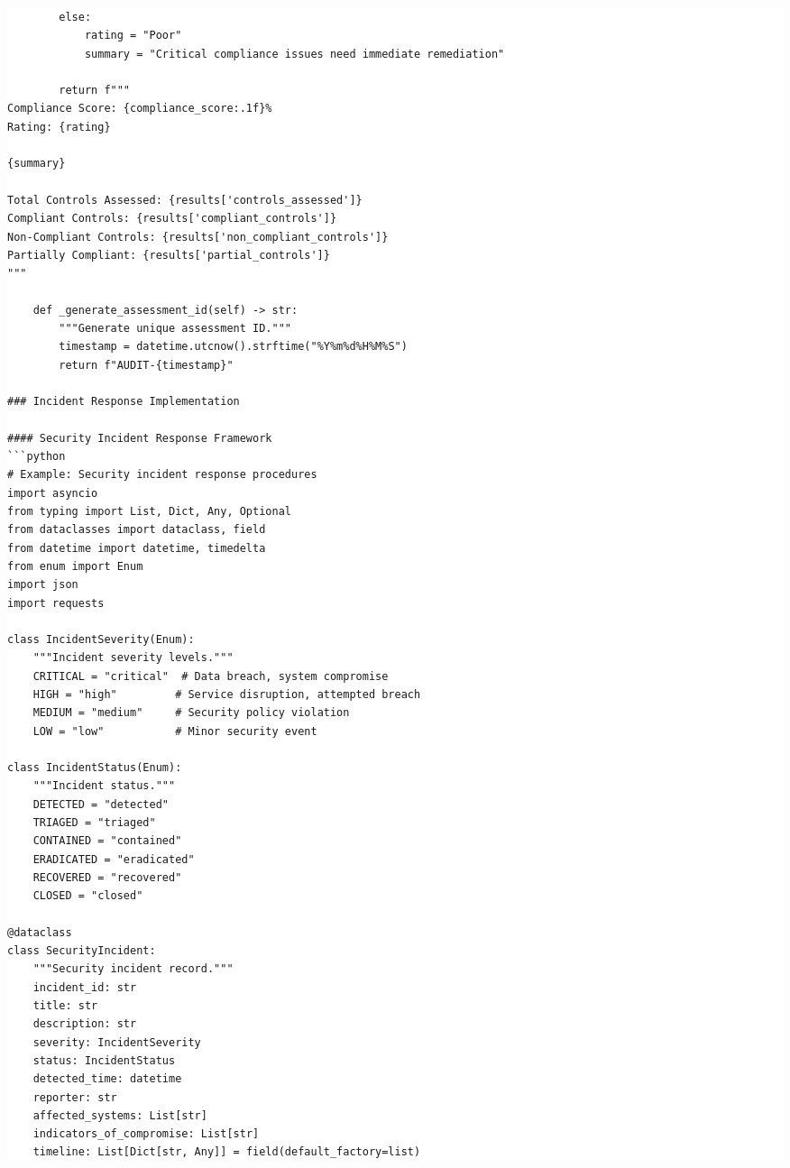 ```
        else:
            rating = "Poor"
            summary = "Critical compliance issues need immediate remediation"
        
        return f"""
Compliance Score: {compliance_score:.1f}%
Rating: {rating}

{summary}

Total Controls Assessed: {results['controls_assessed']}
Compliant Controls: {results['compliant_controls']}
Non-Compliant Controls: {results['non_compliant_controls']}
Partially Compliant: {results['partial_controls']}
"""
    
    def _generate_assessment_id(self) -> str:
        """Generate unique assessment ID."""
        timestamp = datetime.utcnow().strftime("%Y%m%d%H%M%S")
        return f"AUDIT-{timestamp}"

### Incident Response Implementation

#### Security Incident Response Framework
```python
# Example: Security incident response procedures
import asyncio
from typing import List, Dict, Any, Optional
from dataclasses import dataclass, field
from datetime import datetime, timedelta
from enum import Enum
import json
import requests

class IncidentSeverity(Enum):
    """Incident severity levels."""
    CRITICAL = "critical"  # Data breach, system compromise
    HIGH = "high"         # Service disruption, attempted breach
    MEDIUM = "medium"     # Security policy violation
    LOW = "low"           # Minor security event

class IncidentStatus(Enum):
    """Incident status."""
    DETECTED = "detected"
    TRIAGED = "triaged"
    CONTAINED = "contained"
    ERADICATED = "eradicated"
    RECOVERED = "recovered"
    CLOSED = "closed"

@dataclass
class SecurityIncident:
    """Security incident record."""
    incident_id: str
    title: str
    description: str
    severity: IncidentSeverity
    status: IncidentStatus
    detected_time: datetime
    reporter: str
    affected_systems: List[str]
    indicators_of_compromise: List[str]
    timeline: List[Dict[str, Any]] = field(default_factory=list)
```
